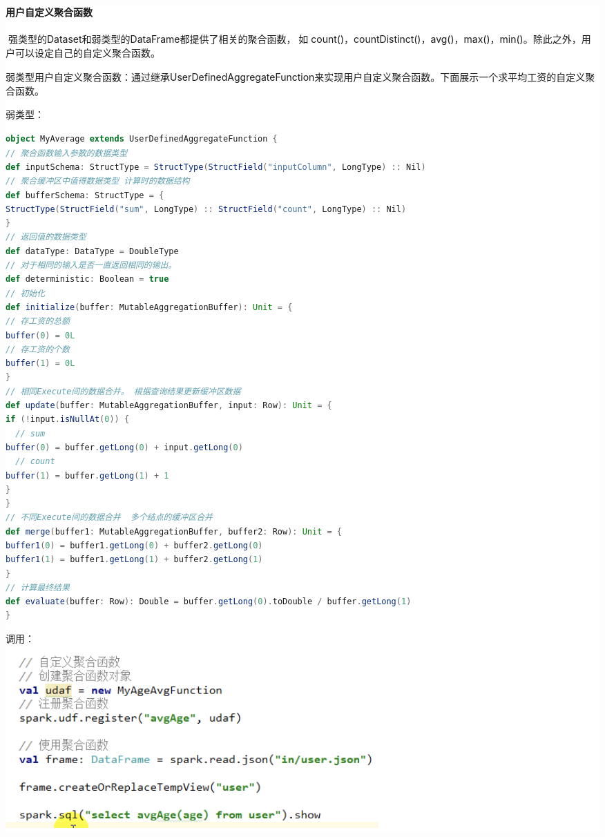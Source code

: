 #### 用户自定义聚合函数

​		强类型的Dataset和弱类型的DataFrame都提供了相关的聚合函数， 如 count()，countDistinct()，avg()，max()，min()。除此之外，用户可以设定自己的自定义聚合函数。

​		弱类型用户自定义聚合函数：通过继承UserDefinedAggregateFunction来实现用户自定义聚合函数。下面展示一个求平均工资的自定义聚合函数。	

弱类型：

```scala
object MyAverage extends UserDefinedAggregateFunction {
// 聚合函数输入参数的数据类型 
def inputSchema: StructType = StructType(StructField("inputColumn", LongType) :: Nil)
// 聚合缓冲区中值得数据类型 计算时的数据结构
def bufferSchema: StructType = {
StructType(StructField("sum", LongType) :: StructField("count", LongType) :: Nil)
}
// 返回值的数据类型 
def dataType: DataType = DoubleType
// 对于相同的输入是否一直返回相同的输出。
def deterministic: Boolean = true
// 初始化
def initialize(buffer: MutableAggregationBuffer): Unit = {
// 存工资的总额
buffer(0) = 0L
// 存工资的个数
buffer(1) = 0L
}
// 相同Execute间的数据合并。 根据查询结果更新缓冲区数据
def update(buffer: MutableAggregationBuffer, input: Row): Unit = {
if (!input.isNullAt(0)) {
  // sum
buffer(0) = buffer.getLong(0) + input.getLong(0)
  // count
buffer(1) = buffer.getLong(1) + 1
}
}
// 不同Execute间的数据合并  多个结点的缓冲区合并
def merge(buffer1: MutableAggregationBuffer, buffer2: Row): Unit = {
buffer1(0) = buffer1.getLong(0) + buffer2.getLong(0)
buffer1(1) = buffer1.getLong(1) + buffer2.getLong(1)
}
// 计算最终结果
def evaluate(buffer: Row): Double = buffer.getLong(0).toDouble / buffer.getLong(1)
}

```

调用：

![image-20200603212751778](../image/spark/image-20200603212751778.png)
